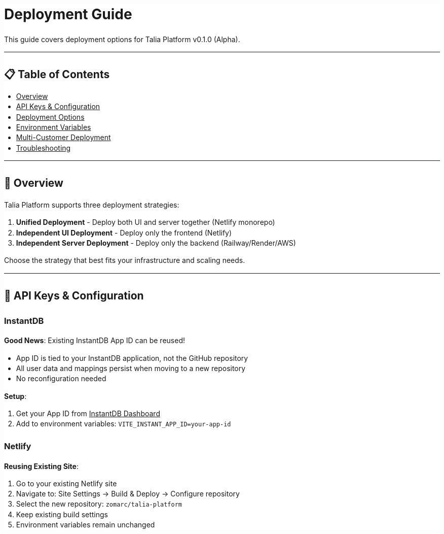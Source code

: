 # Deployment Guide

This guide covers deployment options for Talia Platform v0.1.0 (Alpha).

---

## 📋 Table of Contents

- [Overview](#overview)
- [API Keys & Configuration](#api-keys--configuration)
- [Deployment Options](#deployment-options)
- [Environment Variables](#environment-variables)
- [Multi-Customer Deployment](#multi-customer-deployment)
- [Troubleshooting](#troubleshooting)

---

## 🎯 Overview

Talia Platform supports three deployment strategies:

1. **Unified Deployment** - Deploy both UI and server together (Netlify monorepo)
2. **Independent UI Deployment** - Deploy only the frontend (Netlify)
3. **Independent Server Deployment** - Deploy only the backend (Railway/Render/AWS)

Choose the strategy that best fits your infrastructure and scaling needs.

---

## 🔑 API Keys & Configuration

### InstantDB

**Good News**: Existing InstantDB App ID can be reused!

- App ID is tied to your InstantDB application, not the GitHub repository
- All user data and mappings persist when moving to a new repository
- No reconfiguration needed

**Setup**:
1. Get your App ID from [InstantDB Dashboard](https://instantdb.com/dash)
2. Add to environment variables: `VITE_INSTANT_APP_ID=your-app-id`

### Netlify

**Reusing Existing Site**:
1. Go to your existing Netlify site
2. Navigate to: Site Settings → Build & Deploy → Configure repository
3. Select the new repository: `zomarc/talia-platform`
4. Keep existing build settings
5. Environment variables remain unchanged
